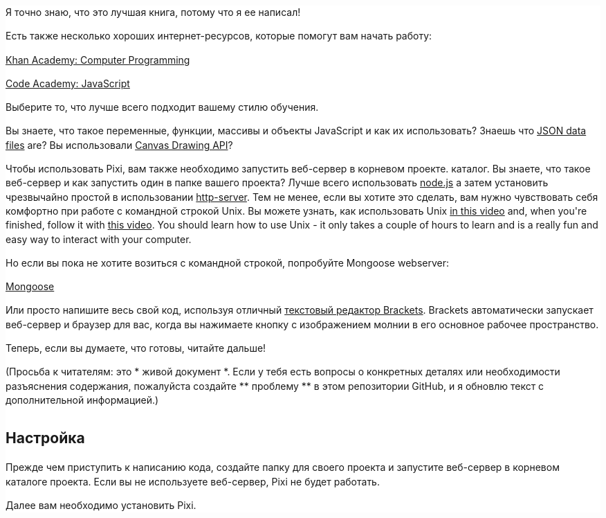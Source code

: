 Я точно знаю, что это лучшая книга, потому что я ее написал!

Есть также несколько хороших интернет-ресурсов, которые помогут вам начать работу:

[Khan Academy: Computer
Programming](http://www.khanacademy.org/computing/cs)

[Code Academy:
JavaScript](http://www.codecademy.com/tracks/javascript)

Выберите то, что лучше всего подходит вашему стилю обучения.

Вы знаете, что такое переменные, функции, массивы и объекты JavaScript и как их
использовать? Знаешь что [JSON data
files](http://www.copterlabs.com/blog/json-what-it-is-how-it-works-how-to-use-it/)
are? Вы использовали [Canvas Drawing API](https://developer.mozilla.org/en-US/docs/Web/API/Canvas_API/Drawing_graphics_with_canvas)?

Чтобы использовать Pixi, вам также необходимо запустить веб-сервер в корневом проекте.
каталог. Вы знаете, что такое веб-сервер и как запустить один в папке вашего проекта? 
Лучше всего использовать
[node.js](http://nodejs.org) а затем установить чрезвычайно простой в использовании
[http-server](https://github.com/nodeapps/http-server). Тем не менее, если вы хотите это сделать, вам нужно чувствовать себя комфортно при работе с командной строкой Unix. Вы можете узнать, как использовать
Unix [in this video](https://www.youtube.com/watch?feature=player_embedded&v=cX9ASUE3YAQ)
and, when you're finished, follow it with [this
video](https://www.youtube.com/watch?v=INk0ATBbclc). You should learn
how to use Unix - it only takes a couple of hours to learn and is a
really fun and easy way to interact with your computer.

Но если вы пока не хотите возиться с командной строкой, попробуйте Mongoose
webserver:

[Mongoose](http://cesanta.com/mongoose.shtml)

Или просто напишите весь свой код, используя отличный [текстовый редактор 
Brackets](http://brackets.io). Brackets автоматически запускает веб-сервер
и браузер для вас, когда вы нажимаете кнопку с изображением молнии в его
основное рабочее пространство.

Теперь, если вы думаете, что готовы, читайте дальше!

(Просьба к читателям: это * живой документ *. Если у тебя есть
вопросы о конкретных деталях или необходимости разъяснения содержания, пожалуйста
создайте ** проблему ** в этом репозитории GitHub, и я обновлю текст
с дополнительной информацией.)

<a id='settingup'></a>
Настройка
----------

Прежде чем приступить к написанию кода, создайте папку для своего проекта и запустите
веб-сервер в корневом каталоге проекта. Если вы не используете
веб-сервер, Pixi не будет работать.

Далее вам необходимо установить Pixi.
